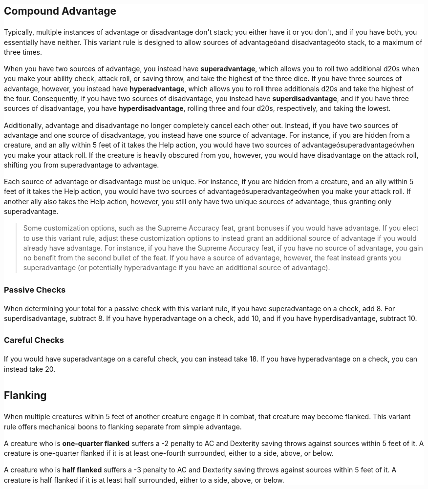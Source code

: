 ## Compound Advantage
Typically, multiple instances of advantage or disadvantage don't stack; you either have it or you don't, and if you have both, you essentially have neither. This variant rule is designed to allow sources of advantageóand disadvantageóto stack, to a maximum of three times.

When you have two sources of advantage, you instead have **superadvantage**, which allows you to roll two additional d20s when you make your ability check, attack roll, or saving throw, and take the highest of the three dice. If you have three sources of advantage, however, you instead have **hyperadvantage**, which allows you to roll three additionals d20s and take the highest of the four. Consequently, if you have two sources of disadvantage, you instead have **superdisadvantage**, and if you have three sources of disadvantage, you have **hyperdisadvantage**, rolling three and four d20s, respectively, and taking the lowest.

Additionally, advantage and disadvantage no longer completely cancel each other out. Instead, if you have two sources of advantage and one source of disadvantage, you instead have one source of advantage. For instance, if you are hidden from a creature, and an ally within 5 feet of it takes the Help action, you would have two sources of advantageósuperadvantageówhen you make your attack roll. If the creature is heavily obscured from you, however, you would have disadvantage on the attack roll, shifting you from superadvantage to advantage.

Each source of advantage or disadvantage must be unique. For instance, if you are hidden from a creature, and an ally within 5 feet of it takes the Help action, you would have two sources of advantageósuperadvantageówhen you make your attack roll. If another ally also takes the Help action, however, you still only have two unique sources of advantage, thus granting only superadvantage.

> Some customization options, such as the Supreme Accuracy feat, grant bonuses if you would have advantage. If you elect to use this variant rule, adjust these customization options to instead grant an additional source of advantage if you would already have advantage. For instance, if you have the Supreme Accuracy feat, if you have no source of advantage, you gain no benefit from the second bullet of the feat. If you have a source of advantage, however, the feat instead grants you superadvantage (or potentially hyperadvantage if you have an additional source of advantage).

### Passive Checks
When determining your total for a passive check with this variant rule, if you have superadvantage on a check, add 8. For superdisadvantage, subtract 8. If you have hyperadvantage on a check, add 10, and if you have hyperdisadvantage, subtract 10.

### Careful Checks
If you would have superadvantage on a careful check, you can instead take 18. If you have hyperadvantage on a check, you can instead take 20.

## Flanking

When multiple creatures within 5 feet of another creature engage it in combat, that creature may become flanked. This variant rule offers mechanical boons to flanking separate from simple advantage.

A creature who is **one-quarter flanked** suffers a -2 penalty to AC and Dexterity saving throws against sources within 5 feet of it. A creature is one-quarter flanked if it is at least one-fourth surrounded, either to a side, above, or below.

A creature who is **half flanked** suffers a -3 penalty to AC and Dexterity saving throws against sources within 5 feet of it. A creature is half flanked if it is at least half surrounded, either to a side, above, or below.
